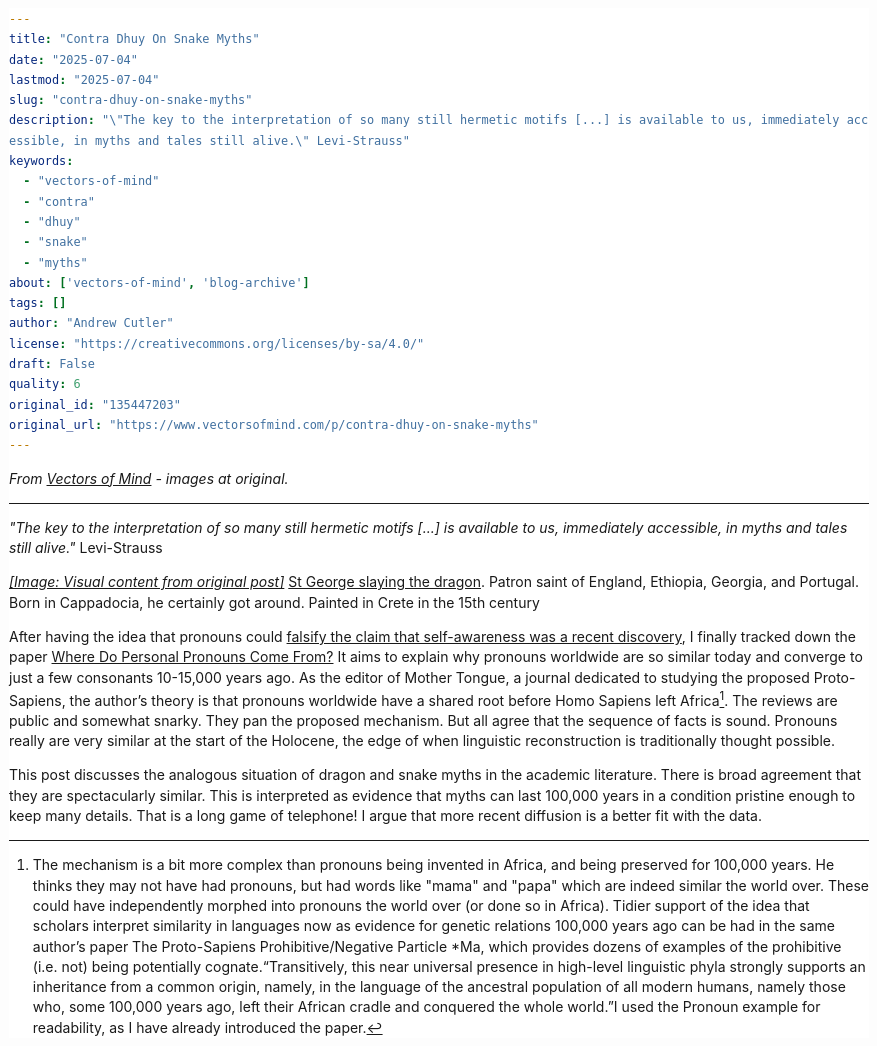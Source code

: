 ```yaml
---
title: "Contra Dhuy On Snake Myths"
date: "2025-07-04"
lastmod: "2025-07-04"
slug: "contra-dhuy-on-snake-myths"
description: "\"The key to the interpretation of so many still hermetic motifs [...] is available to us, immediately accessible, in myths and tales still alive.\" Levi-Strauss"
keywords:
  - "vectors-of-mind"
  - "contra"
  - "dhuy"
  - "snake"
  - "myths"
about: ['vectors-of-mind', 'blog-archive']
tags: []
author: "Andrew Cutler"
license: "https://creativecommons.org/licenses/by-sa/4.0/"
draft: False
quality: 6
original_id: "135447203"
original_url: "https://www.vectorsofmind.com/p/contra-dhuy-on-snake-myths"
---
```

*From [Vectors of Mind](https://www.vectorsofmind.com/p/contra-dhuy-on-snake-myths) - images at original.*

---

_"The key to the interpretation of so many still hermetic motifs [...] is available to us, immediately accessible, in myths and tales still alive."_ Levi-Strauss

[*[Image: Visual content from original post]*](https://substackcdn.com/image/fetch/$s_!r-uc!,f_auto,q_auto:good,fl_progressive:steep/https%3A%2F%2Fsubstack-post-media.s3.amazonaws.com%2Fpublic%2Fimages%2Fd445b563-9528-4034-82d8-c1132d34a71b_1024x1115.png) [St George slaying the dragon](https://en.wikipedia.org/wiki/Saint_George_and_the_Dragon#/media/File:Chanter_Angelos_Akotandos_-_St_George_on_Horseback,_Slaying_the_Dragon_-_Google_Art_Project.jpg). Patron saint of England, Ethiopia, Georgia, and Portugal. Born in Cappadocia, he certainly got around. Painted in Crete in the 15th century

After having the idea that pronouns could [falsify the claim that self-awareness was a recent discovery](https://www.vectorsofmind.com/p/the-unreasonable-effectiveness-of), I finally tracked down the paper [Where Do Personal Pronouns Come From?](https://www.researchgate.net/publication/350667125_Where_Do_Personal_Pronouns_Come_From) It aims to explain why pronouns worldwide are so similar today and converge to just a few consonants 10-15,000 years ago. As the editor of Mother Tongue, a journal dedicated to studying the proposed Proto-Sapiens, the author’s theory is that pronouns worldwide have a shared root before Homo Sapiens left Africa[^1]. The reviews are public and somewhat snarky. They pan the proposed mechanism. But all agree that the sequence of facts is sound. Pronouns really are very similar at the start of the Holocene, the edge of when linguistic reconstruction is traditionally thought possible.

This post discusses the analogous situation of dragon and snake myths in the academic literature. There is broad agreement that they are spectacularly similar. This is interpreted as evidence that myths can last 100,000 years in a condition pristine enough to keep many details. That is a long game of telephone! I argue that more recent diffusion is a better fit with the data.


[^1]: The mechanism is a bit more complex than pronouns being invented in Africa, and being preserved for 100,000 years. He thinks they may not have had pronouns, but had words like "mama" and "papa" which are indeed similar the world over. These could have independently morphed into pronouns the world over (or done so in Africa). Tidier support of the idea that scholars interpret similarity in languages now as evidence for genetic relations 100,000 years ago can be had in the same author’s paper The Proto-Sapiens Prohibitive/Negative Particle *Ma, which provides dozens of examples of the prohibitive (i.e. not) being potentially cognate.“Transitively, this near universal presence in high-level linguistic phyla strongly supports an inheritance from a common origin, namely, in the language of the ancestral population of all modern humans, namely those who, some 100,000 years ago, left their African cradle and conquered the whole world.”I used the Pronoun example for readability, as I have already introduced the paper.
[^2]: Unclear what he means by going back further in time, as interbreeding with Neanderthals happened after the Out of Africa event. Or at least that is the interbreeding most amenable to study as it is the most recent and significant.
[^3]: Actual title once again French: Le motif du dragon serait paléolithique: mythologie et archéologie.The literal translation is "The dragon motif would be Paleolithic: mythology and archaeology." but this is rather clunky in English and, according to chatGPT, does not get across the uncertainty; many alternate suggestions included variations of "possible Paleolithic origins."
[^4]: ctrl-f "root" in the documentation for the software he used: https://www.mesquiteproject.org/Trees.html
[^5]: “My research suggests the evolution of the Pygmalion myth followed a human migration from northeastern to southern Africa that previous genetic studies indicate took place around 2,000 years ago.”